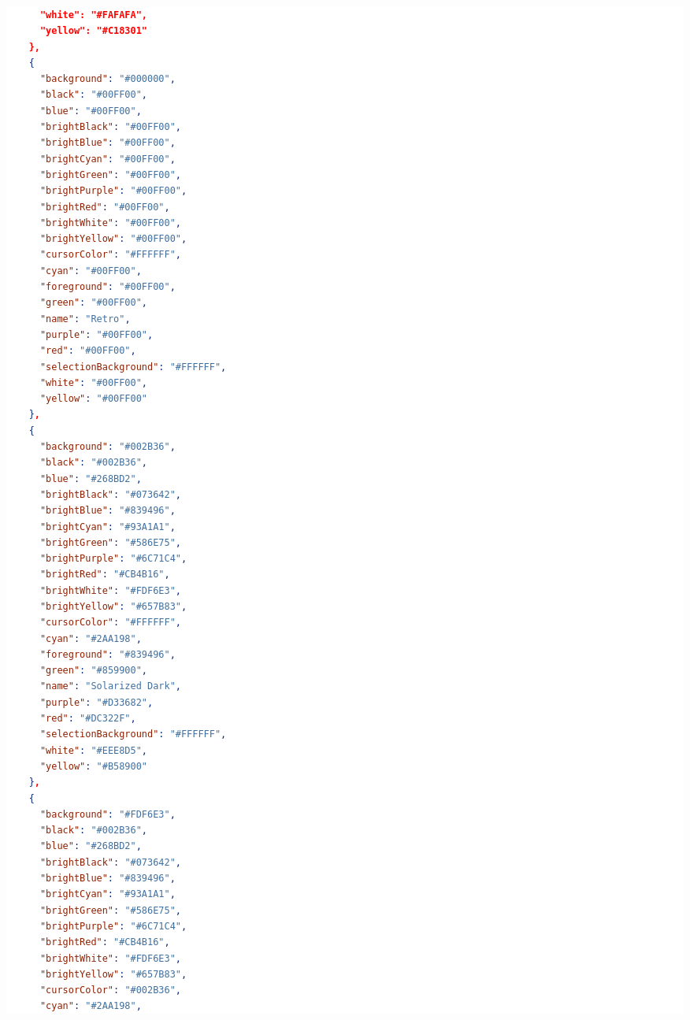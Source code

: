 ```json
      "white": "#FAFAFA",
      "yellow": "#C18301"
    },
    {
      "background": "#000000",
      "black": "#00FF00",
      "blue": "#00FF00",
      "brightBlack": "#00FF00",
      "brightBlue": "#00FF00",
      "brightCyan": "#00FF00",
      "brightGreen": "#00FF00",
      "brightPurple": "#00FF00",
      "brightRed": "#00FF00",
      "brightWhite": "#00FF00",
      "brightYellow": "#00FF00",
      "cursorColor": "#FFFFFF",
      "cyan": "#00FF00",
      "foreground": "#00FF00",
      "green": "#00FF00",
      "name": "Retro",
      "purple": "#00FF00",
      "red": "#00FF00",
      "selectionBackground": "#FFFFFF",
      "white": "#00FF00",
      "yellow": "#00FF00"
    },
    {
      "background": "#002B36",
      "black": "#002B36",
      "blue": "#268BD2",
      "brightBlack": "#073642",
      "brightBlue": "#839496",
      "brightCyan": "#93A1A1",
      "brightGreen": "#586E75",
      "brightPurple": "#6C71C4",
      "brightRed": "#CB4B16",
      "brightWhite": "#FDF6E3",
      "brightYellow": "#657B83",
      "cursorColor": "#FFFFFF",
      "cyan": "#2AA198",
      "foreground": "#839496",
      "green": "#859900",
      "name": "Solarized Dark",
      "purple": "#D33682",
      "red": "#DC322F",
      "selectionBackground": "#FFFFFF",
      "white": "#EEE8D5",
      "yellow": "#B58900"
    },
    {
      "background": "#FDF6E3",
      "black": "#002B36",
      "blue": "#268BD2",
      "brightBlack": "#073642",
      "brightBlue": "#839496",
      "brightCyan": "#93A1A1",
      "brightGreen": "#586E75",
      "brightPurple": "#6C71C4",
      "brightRed": "#CB4B16",
      "brightWhite": "#FDF6E3",
      "brightYellow": "#657B83",
      "cursorColor": "#002B36",
      "cyan": "#2AA198",
```
